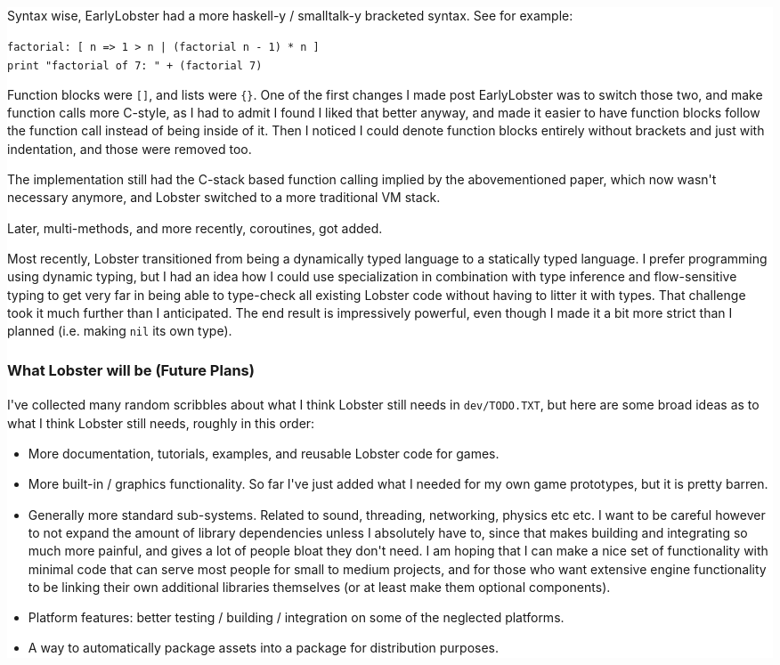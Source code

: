Syntax wise, EarlyLobster had a more haskell-y / smalltalk-y bracketed syntax.
See for example:

~~~~~~~~~~~~~~~~~~~~~~~~~~~~~~~~~~~~~~~~~~~~~~~~~~~~~~~~~~~~~~~~~~~~~~~~~~~~~~~~
factorial: [ n => 1 > n | (factorial n - 1) * n ]
print "factorial of 7: " + (factorial 7)
~~~~~~~~~~~~~~~~~~~~~~~~~~~~~~~~~~~~~~~~~~~~~~~~~~~~~~~~~~~~~~~~~~~~~~~~~~~~~~~~

Function blocks were `[]`, and lists were `{}`. One of the first changes I made
post EarlyLobster was to switch those two, and make function calls more C-style,
as I had to admit I found I liked that better anyway, and made it easier to have
function blocks follow the function call instead of being inside of it. Then I
noticed I could denote function blocks entirely without brackets and just with
indentation, and those were removed too.

The implementation still had the C-stack based function calling implied by the
abovementioned paper, which now wasn't necessary anymore, and Lobster switched
to a more traditional VM stack.

Later, multi-methods, and more recently, coroutines, got added.

Most recently, Lobster transitioned from being a dynamically typed language to a
statically typed language. I prefer programming using dynamic typing, but I had
an idea how I could use specialization in combination with type inference and
flow-sensitive typing to get very far in being able to type-check all existing
Lobster code without having to litter it with types. That challenge took it much
further than I anticipated. The end result is impressively powerful, even though
I made it a bit more strict than I planned (i.e. making `nil` its own type).

### What Lobster will be (Future Plans)

I've collected many random scribbles about what I think Lobster still needs in
`dev/TODO.TXT`, but here are some broad ideas as to what I think Lobster still
needs, roughly in this order:

-   More documentation, tutorials, examples, and reusable Lobster code for
    games.

-   More built-in / graphics functionality. So far I've just added what I needed
    for my own game prototypes, but it is pretty barren.

-   Generally more standard sub-systems. Related to sound, threading,
    networking, physics etc etc. I want to be careful however to not expand the
    amount of library dependencies unless I absolutely have to, since that makes
    building and integrating so much more painful, and gives a lot of people
    bloat they don't need. I am hoping that I can make a nice set of
    functionality with minimal code that can serve most people for small to
    medium projects, and for those who want extensive engine functionality to be
    linking their own additional libraries themselves (or at least make them
    optional components).

-   Platform features: better testing / building / integration on some of the
    neglected platforms.

-   A way to automatically package assets into a package for distribution
    purposes.
